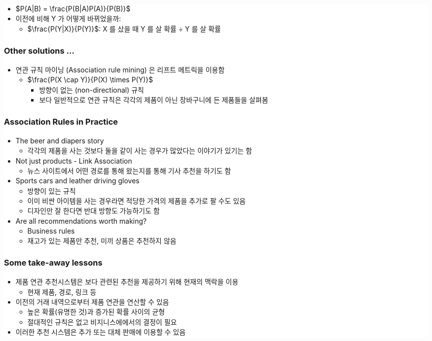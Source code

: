 * $P(A|B) = \frac{P(B|A)P(A)}{P(B)}$
* 이전에 비해 Y 가 어떻게 바뀌었을까:
  * $\frac{P(Y|X)}{P(Y)}$: X 를 샀을 때 Y 를 살 확률 $\div$ Y 를 살 확률

### Other solutions ...

* 연관 규칙 마이닝 (Association rule mining) 은 리프트 메트릭을 이용함
  * $\frac{P(X \cap Y)}{P(X) \times P(Y)}$
    * 방향이 없는 (non-directional) 규칙
    * 보다 일반적으로 연관 규칙은 각각의 제품이 아닌 장바구니에 든 제품들을 살펴봄

### Association Rules in Practice

* The beer and diapers story
  * 각각의 제품을 사는 것보다 둘을 같이 사는 경우가 많았다는 이야기가 있기는 함
* Not just products - Link Association
  * 뉴스 사이트에서 어떤 경로를 통해 왔는지를 통해 기사 추천을 하기도 함
* Sports cars and leather driving gloves
  * 방향이 있는 규칙
  * 이미 비싼 아이템을 사는 경우라면 적당한 가격의 제품을 추가로 팔 수도 있음
  * 디자인만 잘 한다면 반대 방향도 가능하기도 함
* Are all recommendations worth making?
  * Business rules
  * 재고가 있는 제품만 추천, 미끼 상품은 추천하지 않음

### Some take-away lessons

* 제품 연관 추천시스템은 보다 관련된 추천을 제공하기 위해 현재의 맥락을 이용
  * 현재 제품, 경로, 링크 등
* 이전의 거래 내역으로부터 제품 연관을 연산할 수 있음
  * 높은 확률(유명한 것)과 증가된 확률 사이의 균형
  * 절대적인 규칙은 없고 비지니스에에서의 결정이 필요
* 이러한 추천 시스템은 추가 또는 대체 판매에 이용할 수 있음
